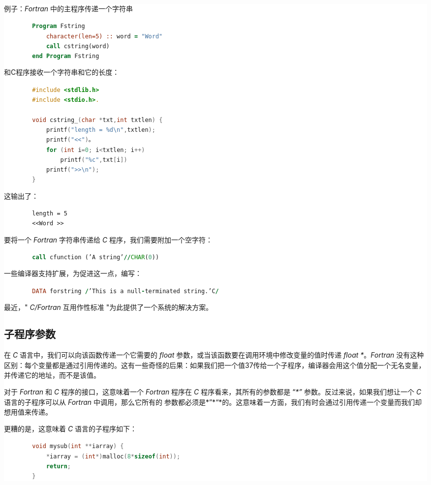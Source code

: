 例子：*Fortran* 中的主程序传递一个字符串

```fortran
		Program Fstring
			character(len=5) :: word = "Word"
			call cstring(word)
		end Program Fstring
```

和C程序接收一个字符串和它的长度：

```c
		#include <stdlib.h>
		#include <stdio.h>.

		void cstring_(char *txt,int txtlen) {
			printf("length = %d\n",txtlen);
			printf("<<")。
			for (int i=0; i<txtlen; i++)
				printf("%c",txt[i])
			printf(">>\n");
		}
```

这输出了：

```
		length = 5
		<<Word >>
```

要将一个 *Fortran* 字符串传递给 *C* 程序，我们需要附加一个空字符：

```fortran
		call cfunction (’A string’//CHAR(0))
```

一些编译器支持扩展，为促进这一点，编写：

```fortran
		DATA forstring /’This is a null-terminated string.’C/
```

最近，" *C/Fortran* 互用作性标准 "为此提供了一个系统的解决方案。

## 子程序参数

在 *C* 语言中，我们可以向该函数传递一个它需要的 *float* 参数，或当该函数要在调用环境中修改变量的值时传递 *float \**。*Fortran* 没有这种区别：每个变量都是通过引用传递的。这有一些奇怪的后果：如果我们把一个值37传给一个子程序，编译器会用这个值分配一个无名变量，并传递它的地址，而不是该值。

对于 *Fortran* 和 *C* 程序的接口，这意味着一个 *Fortran* 程序在 *C* 程序看来，其所有的参数都是 “*\*”* 参数。反过来说，如果我们想让一个 *C* 语言的子程序可以从 *Fortran* 中调用，那么它所有的
参数都必须是*”\*“*的。这意味着一方面，我们有时会通过引用传递一个变量而我们却想用值来传递。

更糟的是，这意味着 *C* 语言的子程序如下：

```c
		void mysub(int **iarray) {
			*iarray = (int*)malloc(8*sizeof(int));
			return;
		}
```
